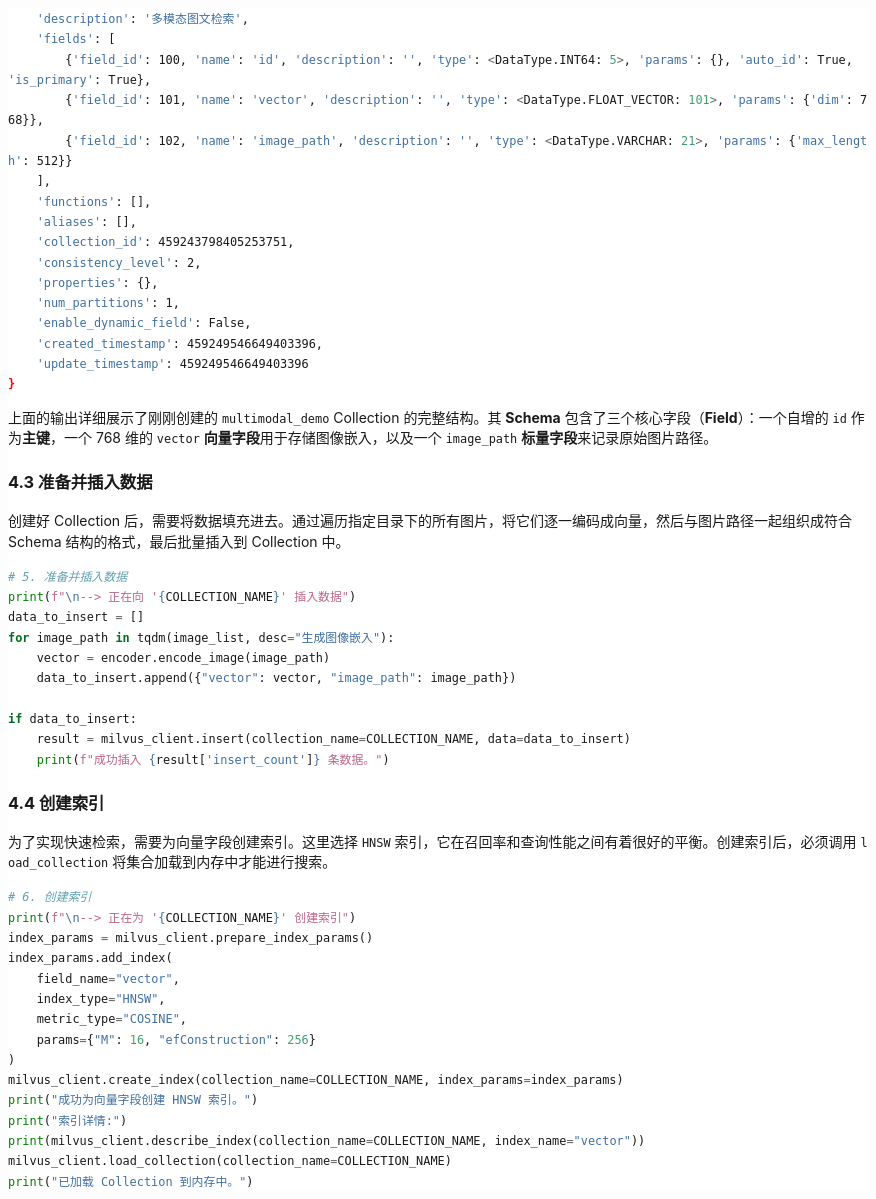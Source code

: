 ```bash
    'description': '多模态图文检索', 
    'fields': [
        {'field_id': 100, 'name': 'id', 'description': '', 'type': <DataType.INT64: 5>, 'params': {}, 'auto_id': True, 'is_primary': True}, 
        {'field_id': 101, 'name': 'vector', 'description': '', 'type': <DataType.FLOAT_VECTOR: 101>, 'params': {'dim': 768}}, 
        {'field_id': 102, 'name': 'image_path', 'description': '', 'type': <DataType.VARCHAR: 21>, 'params': {'max_length': 512}}
    ], 
    'functions': [], 
    'aliases': [], 
    'collection_id': 459243798405253751, 
    'consistency_level': 2, 
    'properties': {}, 
    'num_partitions': 1, 
    'enable_dynamic_field': False, 
    'created_timestamp': 459249546649403396, 
    'update_timestamp': 459249546649403396
}
```

上面的输出详细展示了刚刚创建的 `multimodal_demo` Collection 的完整结构。其 **Schema** 包含了三个核心字段（**Field**）：一个自增的 `id` 作为**主键**，一个 768 维的 `vector` **向量字段**用于存储图像嵌入，以及一个 `image_path` **标量字段**来记录原始图片路径。

### 4.3 准备并插入数据

创建好 Collection 后，需要将数据填充进去。通过遍历指定目录下的所有图片，将它们逐一编码成向量，然后与图片路径一起组织成符合 Schema 结构的格式，最后批量插入到 Collection 中。

```python
# 5. 准备并插入数据
print(f"\n--> 正在向 '{COLLECTION_NAME}' 插入数据")
data_to_insert = []
for image_path in tqdm(image_list, desc="生成图像嵌入"):
    vector = encoder.encode_image(image_path)
    data_to_insert.append({"vector": vector, "image_path": image_path})

if data_to_insert:
    result = milvus_client.insert(collection_name=COLLECTION_NAME, data=data_to_insert)
    print(f"成功插入 {result['insert_count']} 条数据。")
```

### 4.4 创建索引

为了实现快速检索，需要为向量字段创建索引。这里选择 `HNSW` 索引，它在召回率和查询性能之间有着很好的平衡。创建索引后，必须调用 `load_collection` 将集合加载到内存中才能进行搜索。

```python
# 6. 创建索引
print(f"\n--> 正在为 '{COLLECTION_NAME}' 创建索引")
index_params = milvus_client.prepare_index_params()
index_params.add_index(
    field_name="vector",
    index_type="HNSW",
    metric_type="COSINE",
    params={"M": 16, "efConstruction": 256}
)
milvus_client.create_index(collection_name=COLLECTION_NAME, index_params=index_params)
print("成功为向量字段创建 HNSW 索引。")
print("索引详情:")
print(milvus_client.describe_index(collection_name=COLLECTION_NAME, index_name="vector"))
milvus_client.load_collection(collection_name=COLLECTION_NAME)
print("已加载 Collection 到内存中。")
```
